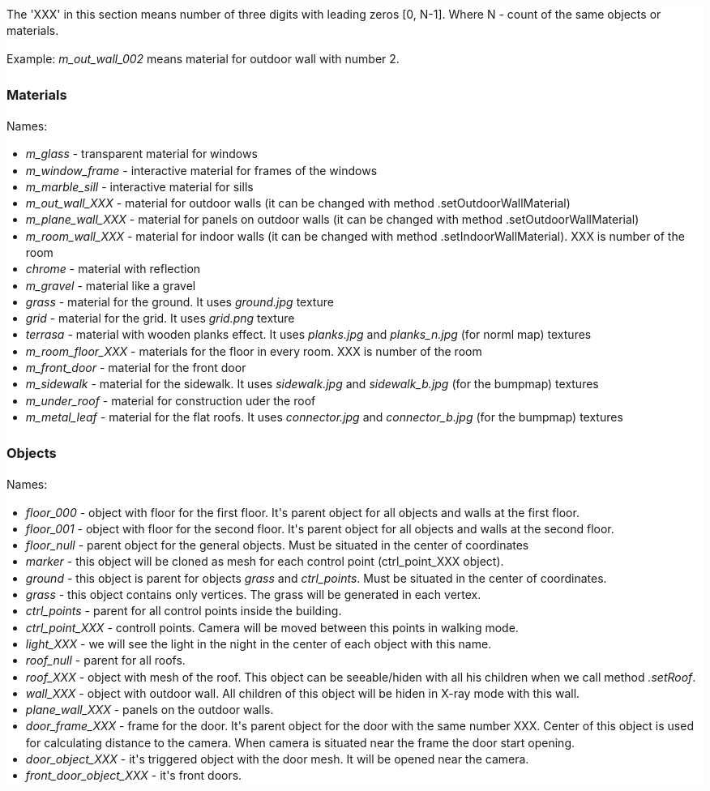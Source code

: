 The 'XXX' in this section means number of three digits with leading zeros [0, N-1]. Where N - count of the same objects or materials.

Example: *m_out_wall_002* means material for outdoor wall with number 2.

### Materials ###
Names:

* *m_glass* - transparent material for windows
* *m_window_frame* - interactive material for frames of the windows
* *m_marble_sill* - interactive material for sills
* *m_out_wall_XXX* - material for outdoor walls (it can be changed with method .setOutdoorWallMaterial)
* *m_plane_wall_XXX* - material for panels on outdoor walls (it can be changed with method .setOutdoorWallMaterial)
* *m_room_wall_XXX* - material for indoor walls (it can be changed with method .setIndoorWallMaterial). XXX is number of the room
* *chrome* - material with reflection
* *m_gravel* - material like a gravel
* *grass* - material for the ground. It uses *ground.jpg* texture
* *grid* - material for the grid. It uses *grid.png* texture
* *terrasa* - material with wooden planks effect. It uses *planks.jpg* and *planks_n.jpg* (for norml map) textures
* *m_room_floor_XXX* - materials for the floor in every room. XXX is number of the room
* *m_front_door* - material for the front door
* *m_sidewalk* - material for the sidewalk. It uses *sidewalk.jpg* and *sidewalk_b.jpg* (for the bumpmap) textures
* *m_under_roof* - material for construction uder the roof
* *m_metal_leaf* - material for the flat roofs. It uses *connector.jpg* and *connector_b.jpg* (for the bumpmap) textures
### Objects ###
Names:

* *floor_000* - object with floor for the  first floor. It's parent object for all objects and walls at the first floor.
* *floor_001* - object with floor for the  second floor. It's parent object for all objects and walls at the second floor.
* *floor_null* - parent object for the general objects. Must be situated in the center of coordinates
* *marker* - this object will be cloned as mesh for each control point (ctrl_point_XXX object).
* *ground* - this object is parent for objects *grass* and *ctrl_points*. Must be situated in the center of coordinates.
* *grass* - this object contains only vertices. The grass will be generated in each vertex.
* *ctrl_points* - parent for all control points inside the building.
* *ctrl_point_XXX* - controll points. Camera will be moved between this points in walking mode.
* *light_XXX* - we will see the light in the night in the center of each object with this name.
* *roof_null* - parent for all roofs.
* *roof_XXX* - object with mesh of the roof. This object can be seeable/hiden with all his children when we call method *.setRoof*.
* *wall_XXX* - object with outdoor wall. All children of this object will be hiden in X-ray mode with this wall.
* *plane_wall_XXX* - panels on the outdoor walls.
* *door_frame_XXX* - frame for the door. It's parent object for the door with the same number XXX. Center of this object is used for calculating distance to the camera. When camera is situated near the frame the door start opening.
* *door_object_XXX* - it's triggered object with the door mesh. It will be opened near the camera.
* *front_door_object_XXX* - it's front doors.
